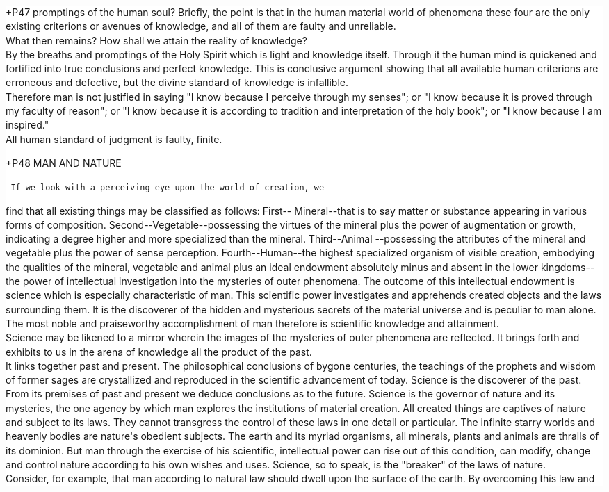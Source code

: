 +P47 
promptings of the human soul?  Briefly, the point is that in the human 
material world of phenomena these four are the only existing criterions 
or avenues of knowledge, and all of them are faulty and unreliable.  
What then remains?  How shall we attain the reality of knowledge?  
By the breaths and promptings of the Holy Spirit which is light and 
knowledge itself.  Through it the human mind is quickened and 
fortified into true conclusions and perfect knowledge.  This is conclusive 
argument showing that all available human criterions are erroneous 
and defective, but the divine standard of knowledge is infallible.  
Therefore man is not justified in saying "I know because I perceive 
through my senses"; or "I know because it is proved through my 
faculty of reason"; or "I know because it is according to tradition and 
interpretation of the holy book"; or "I know because I am inspired."  
All human standard of judgment is faulty, finite.  
 
+P48 
                         MAN AND NATURE 
 
     If we look with a perceiving eye upon the world of creation, we 
find that all existing things may be classified as follows:  First--
Mineral--that is to say matter or substance appearing in various 
forms of composition.  Second--Vegetable--possessing the virtues of 
the mineral plus the power of augmentation or growth, indicating a 
degree higher and more specialized than the mineral.  Third--Animal
--possessing the attributes of the mineral and vegetable plus the 
power of sense perception.  Fourth--Human--the highest specialized 
organism of visible creation, embodying the qualities of the mineral, 
vegetable and animal plus an ideal endowment absolutely minus and 
absent in the lower kingdoms--the power of intellectual investigation 
into the mysteries of outer phenomena.  The outcome of this intellectual 
endowment is science which is especially characteristic of man.  This 
scientific power investigates and apprehends created objects and the 
laws surrounding them.  It is the discoverer of the hidden and mysterious 
secrets of the material universe and is peculiar to man alone.  
The most noble and praiseworthy accomplishment of man therefore 
is scientific knowledge and attainment.  
     Science may be likened to a mirror wherein the images of the 
mysteries of outer phenomena are reflected.  It brings forth and exhibits 
to us in the arena of knowledge all the product of the past.  
It links together past and present.  The philosophical conclusions of 
bygone centuries, the teachings of the prophets and wisdom of former 
sages are crystallized and reproduced in the scientific advancement of 
today.  Science is the discoverer of the past.  From its premises of past 
and present we deduce conclusions as to the future.  Science is the 
governor of nature and its mysteries, the one agency by which man 
explores the institutions of material creation.  All created things are 
captives of nature and subject to its laws.  They cannot transgress the 
control of these laws in one detail or particular.  The infinite starry 
worlds and heavenly bodies are nature's obedient subjects.  The earth 
and its myriad organisms, all minerals, plants and animals are thralls 
of its dominion.  But man through the exercise of his scientific, intellectual 
power can rise out of this condition, can modify, change and 
control nature according to his own wishes and uses.  Science, so to 
speak, is the "breaker" of the laws of nature.  
      Consider, for example, that man according to natural law should 
dwell upon the surface of the earth.  By overcoming this law and 
 